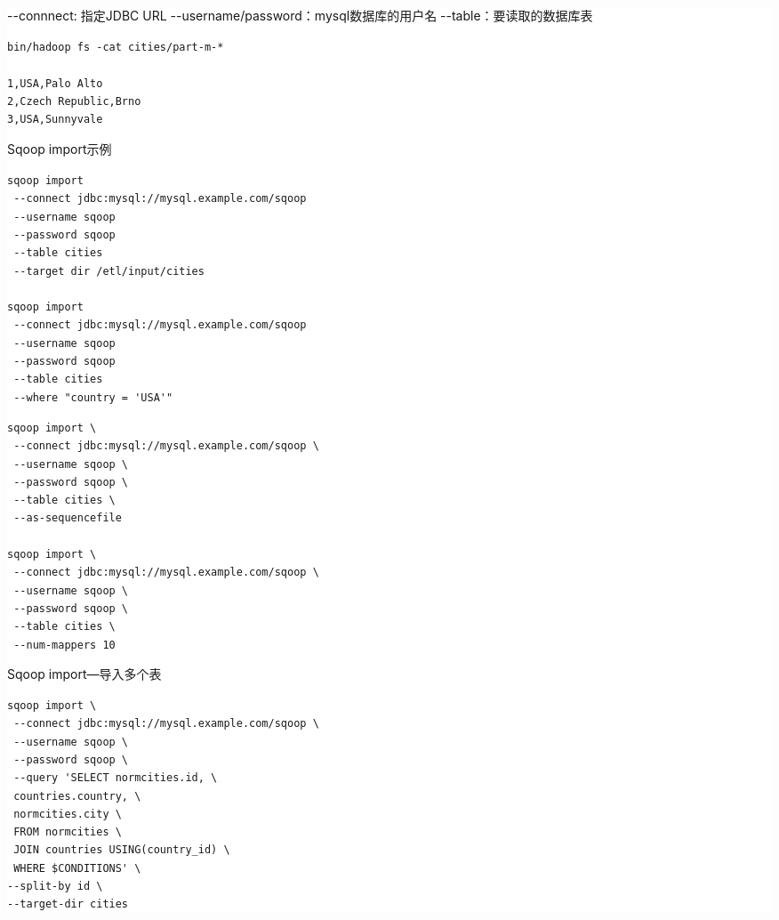 --connnect: 指定JDBC URL
--username/password：mysql数据库的用户名
--table：要读取的数据库表


```
bin/hadoop fs -cat cities/part-m-*

1,USA,Palo Alto
2,Czech Republic,Brno
3,USA,Sunnyvale
```

Sqoop import示例


```
sqoop import
 --connect jdbc:mysql://mysql.example.com/sqoop
 --username sqoop
 --password sqoop
 --table cities
 --target dir /etl/input/cities

sqoop import
 --connect jdbc:mysql://mysql.example.com/sqoop
 --username sqoop
 --password sqoop
 --table cities
 --where "country = 'USA'"

```

```
sqoop import \
 --connect jdbc:mysql://mysql.example.com/sqoop \
 --username sqoop \
 --password sqoop \
 --table cities \
 --as-sequencefile

sqoop import \
 --connect jdbc:mysql://mysql.example.com/sqoop \
 --username sqoop \
 --password sqoop \
 --table cities \
 --num-mappers 10
```

Sqoop import—导入多个表

```
sqoop import \
 --connect jdbc:mysql://mysql.example.com/sqoop \
 --username sqoop \
 --password sqoop \
 --query 'SELECT normcities.id, \
 countries.country, \
 normcities.city \
 FROM normcities \
 JOIN countries USING(country_id) \
 WHERE $CONDITIONS' \
--split-by id \
--target-dir cities
```
